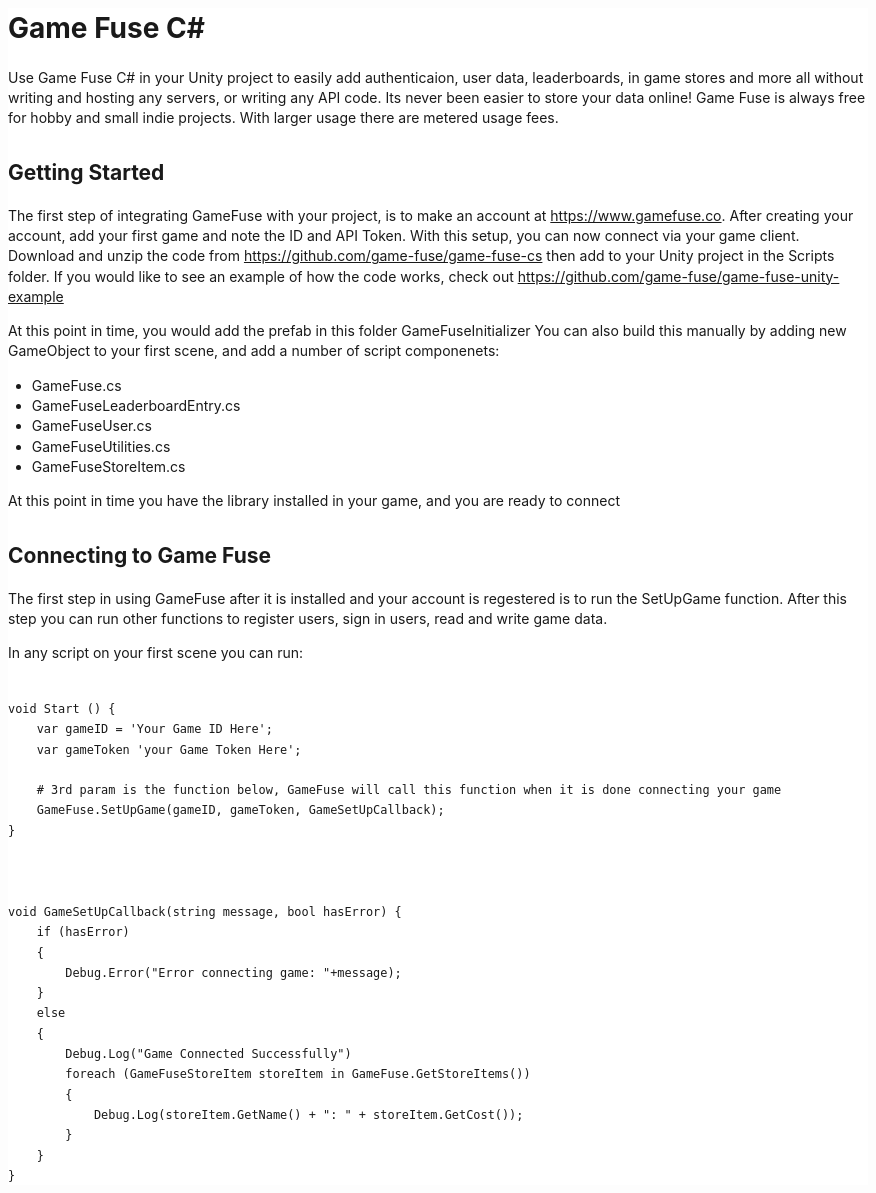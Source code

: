 # Game Fuse C#
Use Game Fuse C# in your Unity project to easily add authenticaion, user data, leaderboards, in game stores and more all without writing and hosting any servers, or writing any API code. Its never been easier to store your data online! Game Fuse is always free for hobby and small indie projects. With larger usage there are metered usage fees.

## Getting Started
The first step of integrating GameFuse with your project, is to make an account at https://www.gamefuse.co.
After creating your account, add your first game and note the ID and API Token.
With this setup, you can now connect via your game client. Download and unzip the code from https://github.com/game-fuse/game-fuse-cs
then add to your Unity project in the Scripts folder.
If you would like to see an example of how the code works, check out https://github.com/game-fuse/game-fuse-unity-example

At this point in time, you would add the prefab in this folder GameFuseInitializer
You can also build this manually by adding new GameObject to your first scene, and add a number of script componenets:
- GameFuse.cs
- GameFuseLeaderboardEntry.cs
- GameFuseUser.cs
- GameFuseUtilities.cs
- GameFuseStoreItem.cs

At this point in time you have the library installed in your game, and you are ready to connect


## Connecting to Game Fuse

The first step in using GameFuse after it is installed and your account is regestered is to run the SetUpGame function. After this step you can run other functions to register users, sign in users, read and write game data.

In any script on your first scene you can run:

```

void Start () {
    var gameID = 'Your Game ID Here';
    var gameToken 'your Game Token Here';

    # 3rd param is the function below, GameFuse will call this function when it is done connecting your game
    GameFuse.SetUpGame(gameID, gameToken, GameSetUpCallback);
}



void GameSetUpCallback(string message, bool hasError) {
    if (hasError)
    {
        Debug.Error("Error connecting game: "+message);
    }
    else
    {
        Debug.Log("Game Connected Successfully")
        foreach (GameFuseStoreItem storeItem in GameFuse.GetStoreItems())
        {
            Debug.Log(storeItem.GetName() + ": " + storeItem.GetCost());
        }
    }
}

```